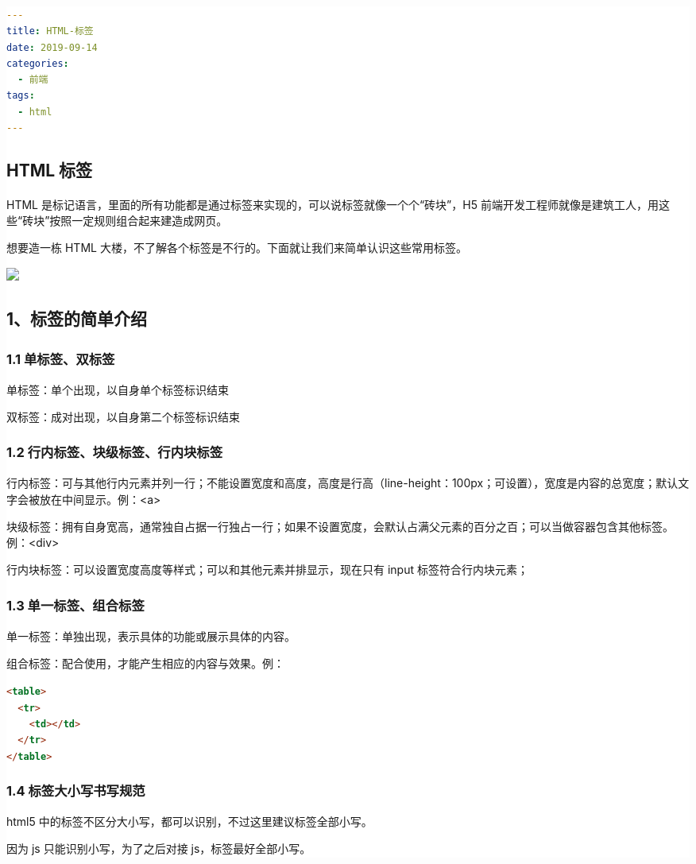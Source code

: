 ```yaml
---
title: HTML-标签
date: 2019-09-14
categories:
  - 前端
tags:
  - html
---
```


## HTML 标签

HTML 是标记语言，里面的所有功能都是通过标签来实现的，可以说标签就像一个个“砖块”，H5 前端开发工程师就像是建筑工人，用这些“砖块”按照一定规则组合起来建造成网页。

想要造一栋 HTML 大楼，不了解各个标签是不行的。下面就让我们来简单认识这些常用标签。

![](https://cdn.jsdelivr.net/gh/dxsixpc/myimg@master/img/htm5标签元素周期表.png)

## 1、标签的简单介绍

### 1.1 单标签、双标签

单标签：单个出现，以⾃身单个标签标识结束

双标签：成对出现，以自身第二个标签标识结束

### 1.2 ⾏内标签、块级标签、行内块标签

行内标签：可与其他行内元素并列一行；不能设置宽度和高度，高度是行高（line-height：100px；可设置），宽度是内容的总宽度；默认文字会被放在中间显示。例：&lt;a&gt;

块级标签：拥有⾃身宽⾼，通常独⾃占据⼀⾏独占一行；如果不设置宽度，会默认占满父元素的百分之百；可以当做容器包含其他标签。例：&lt;div&gt;

行内块标签：可以设置宽度高度等样式；可以和其他元素并排显示，现在只有 input 标签符合行内块元素；

### 1.3 单⼀标签、组合标签

单⼀标签：单独出现，表示具体的功能或展示具体的内容。

组合标签：配合使⽤，才能产⽣相应的内容与效果。例：

```html
<table>
  <tr>
    <td></td>
  </tr>
</table>
```

### 1.4 标签大小写书写规范

html5 中的标签不区分大小写，都可以识别，不过这里建议标签全部小写。

因为 js 只能识别小写，为了之后对接 js，标签最好全部小写。
